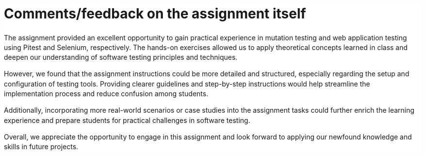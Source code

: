 
# Comments/feedback on the assignment itself

The assignment provided an excellent opportunity to gain practical experience in mutation testing and web application testing using Pitest and Selenium, respectively. The hands-on exercises allowed us to apply theoretical concepts learned in class and deepen our understanding of software testing principles and techniques.

However, we found that the assignment instructions could be more detailed and structured, especially regarding the setup and configuration of testing tools. Providing clearer guidelines and step-by-step instructions would help streamline the implementation process and reduce confusion among students.

Additionally, incorporating more real-world scenarios or case studies into the assignment tasks could further enrich the learning experience and prepare students for practical challenges in software testing.

Overall, we appreciate the opportunity to engage in this assignment and look forward to applying our newfound knowledge and skills in future projects.
